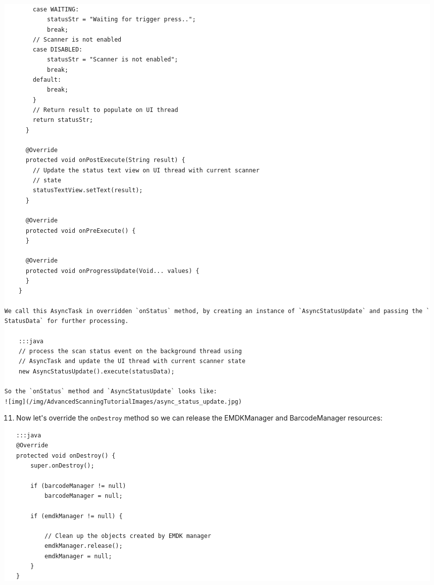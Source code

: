 			case WAITING:
				statusStr = "Waiting for trigger press..";
				break;
			// Scanner is not enabled
			case DISABLED:
				statusStr = "Scanner is not enabled";
				break;
			default:
				break;
			}
			// Return result to populate on UI thread
			return statusStr;
		  }

		  @Override
		  protected void onPostExecute(String result) {
			// Update the status text view on UI thread with current scanner
			// state
			statusTextView.setText(result);
		  }

		  @Override
		  protected void onPreExecute() {
		  }

		  @Override
		  protected void onProgressUpdate(Void... values) {
		  }
	    }

    We call this AsyncTask in overridden `onStatus` method, by creating an instance of `AsyncStatusUpdate` and passing the `StatusData` for further processing.

        :::java
        // process the scan status event on the background thread using
		// AsyncTask and update the UI thread with current scanner state
		new AsyncStatusUpdate().execute(statusData);

    So the `onStatus` method and `AsyncStatusUpdate` looks like:
    ![img](/img/AdvancedScanningTutorialImages/async_status_update.jpg)

11. Now let's override the `onDestroy` method so we can release the EMDKManager and BarcodeManager resources:  

        :::java
	    @Override
		protected void onDestroy() {
			super.onDestroy();
	
			if (barcodeManager != null)
				barcodeManager = null;
	
			if (emdkManager != null) {
	
				// Clean up the objects created by EMDK manager
				emdkManager.release();
				emdkManager = null;
			}
		} 
